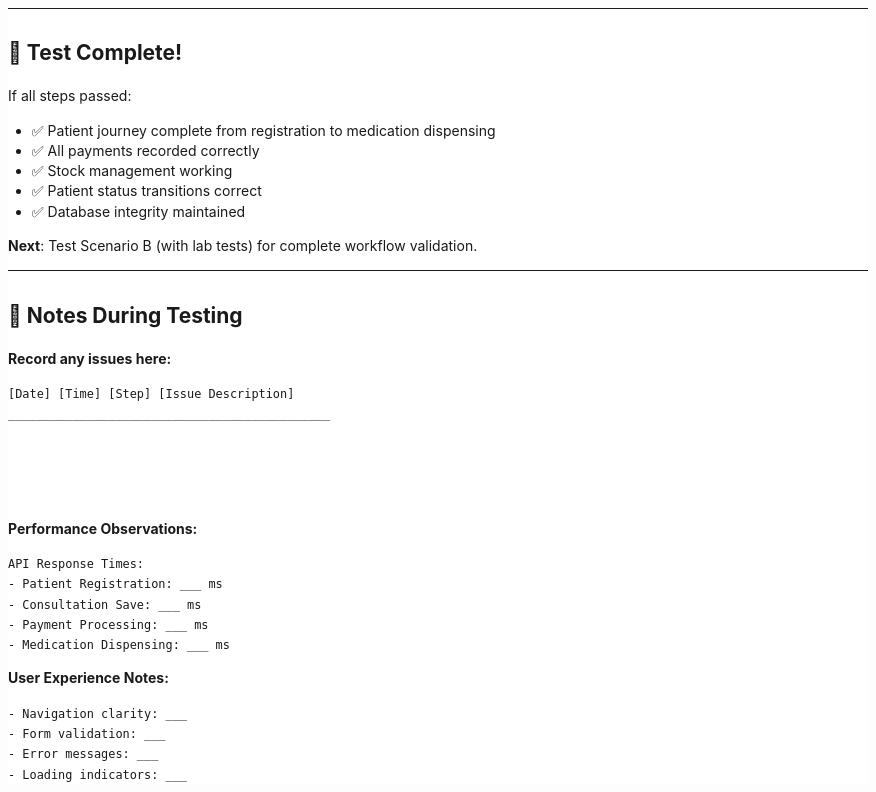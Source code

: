 ```bash
```

---

## 🎉 Test Complete!

If all steps passed:
- ✅ Patient journey complete from registration to medication dispensing
- ✅ All payments recorded correctly
- ✅ Stock management working
- ✅ Patient status transitions correct
- ✅ Database integrity maintained

**Next**: Test Scenario B (with lab tests) for complete workflow validation.

---

## 📝 Notes During Testing

**Record any issues here:**
```
[Date] [Time] [Step] [Issue Description]
_____________________________________________





```

**Performance Observations:**
```
API Response Times:
- Patient Registration: ___ ms
- Consultation Save: ___ ms
- Payment Processing: ___ ms
- Medication Dispensing: ___ ms
```

**User Experience Notes:**
```
- Navigation clarity: ___
- Form validation: ___
- Error messages: ___
- Loading indicators: ___
```
